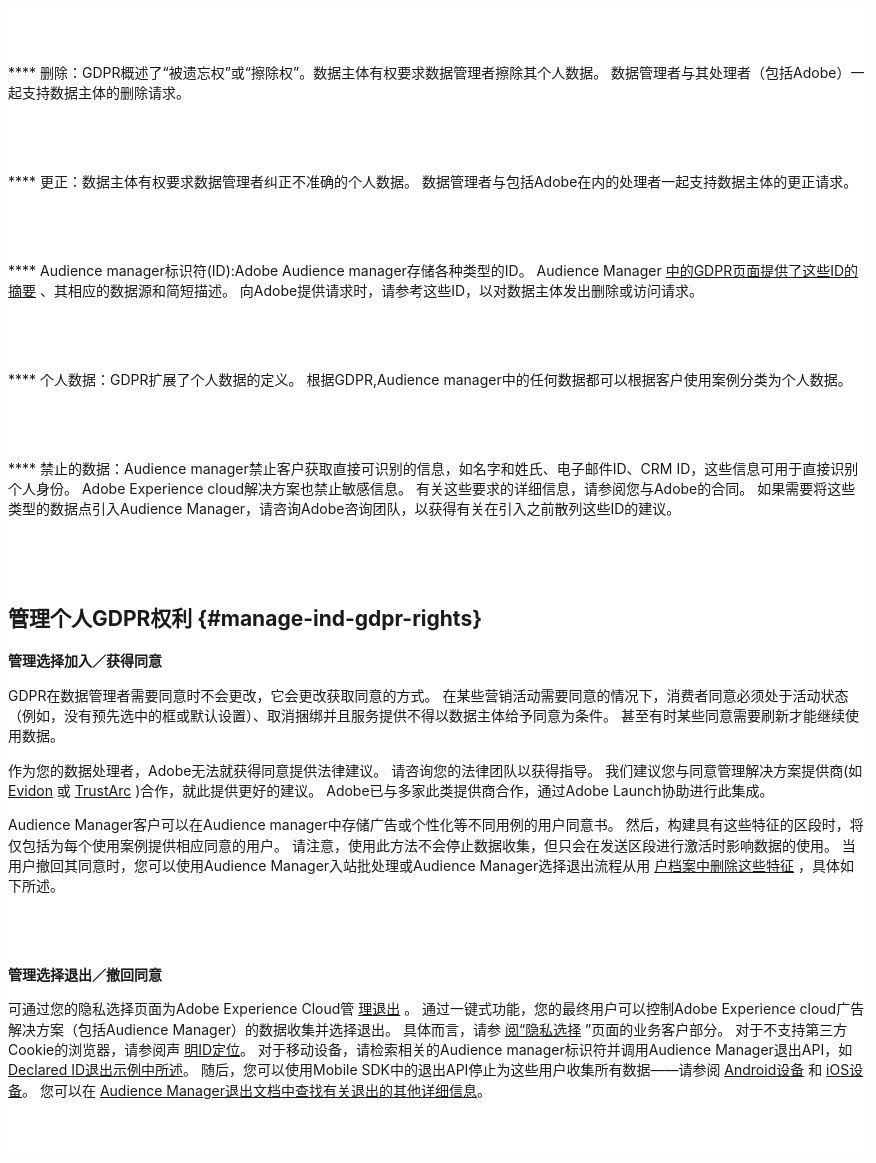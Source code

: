 <br> 

**** 删除：GDPR概述了“被遗忘权”或“擦除权”。数据主体有权要求数据管理者擦除其个人数据。 数据管理者与其处理者（包括Adobe）一起支持数据主体的删除请求。

<br> 

**** 更正：数据主体有权要求数据管理者纠正不准确的个人数据。 数据管理者与包括Adobe在内的处理者一起支持数据主体的更正请求。

<br> 

**** Audience manager标识符(ID):Adobe Audience manager存储各种类型的ID。 Audience Manager [中的GDPR页面提供了这些ID的摘要](../../overview/aam-gdpr/aam-gdpr-details.md#aam-ids) 、其相应的数据源和简短描述。 向Adobe提供请求时，请参考这些ID，以对数据主体发出删除或访问请求。

<br> 

**** 个人数据：GDPR扩展了个人数据的定义。 根据GDPR,Audience manager中的任何数据都可以根据客户使用案例分类为个人数据。

<br> 

**** 禁止的数据：Audience manager禁止客户获取直接可识别的信息，如名字和姓氏、电子邮件ID、CRM ID，这些信息可用于直接识别个人身份。 Adobe Experience cloud解决方案也禁止敏感信息。 有关这些要求的详细信息，请参阅您与Adobe的合同。 如果需要将这些类型的数据点引入Audience Manager，请咨询Adobe咨询团队，以获得有关在引入之前散列这些ID的建议。

<br> 

## 管理个人GDPR权利 {#manage-ind-gdpr-rights}

**管理选择加入／获得同意**

GDPR在数据管理者需要同意时不会更改，它会更改获取同意的方式。 在某些营销活动需要同意的情况下，消费者同意必须处于活动状态（例如，没有预先选中的框或默认设置）、取消捆绑并且服务提供不得以数据主体给予同意为条件。 甚至有时某些同意需要刷新才能继续使用数据。

作为您的数据处理者，Adobe无法就获得同意提供法律建议。 请咨询您的法律团队以获得指导。 我们建议您与同意管理解决方案提供商(如 [Evidon](https://theblog.adobe.com/evidon-builds-gdpr-universal-consent-integration-with-launch-by-adobe/) 或 [TrustArc](https://theblog.adobe.com/trustarc-builds-consent-integration-launch-adobe/) )合作，就此提供更好的建议。 Adobe已与多家此类提供商合作，通过Adobe Launch协助进行此集成。

Audience Manager客户可以在Audience manager中存储广告或个性化等不同用例的用户同意书。 然后，构建具有这些特征的区段时，将仅包括为每个使用案例提供相应同意的用户。 请注意，使用此方法不会停止数据收集，但只会在发送区段进行激活时影响数据的使用。 当用户撤回其同意时，您可以使用Audience Manager入站批处理或Audience Manager选择退出流程从用 [户档案中删除这些特征](../../integration/sending-audience-data/batch-data-transfer-explained/inbound-file-contents.md) ，具体如下所述。

<br> 

**管理选择退出／撤回同意**

可通过您的隐私选择页面为Adobe Experience Cloud管 [理退出](https://www.adobe.com/privacy/opt-out.html#customeruse) 。 通过一键式功能，您的最终用户可以控制Adobe Experience cloud广告解决方案（包括Audience Manager）的数据收集并选择退出。 具体而言，请参 [阅“隐私选择](https://www.adobe.com/privacy/opt-out.html#customeruse) ”页面的业务客户部分。 对于不支持第三方Cookie的浏览器，请参阅声 [明ID定位](../../features/declared-ids.md#declared-id-targeting)。 对于移动设备，请检索相关的Audience manager标识符并调用Audience Manager退出API，如 [Declared ID退出示例中所述](../../features/declared-ids.md#opt-out-examples)。 随后，您可以使用Mobile SDK中的退出API停止为这些用户收集所有数据——请参阅 [Android设备](https://marketing.adobe.com/resources/help/en_US/mobile/android/privacy.html) 和 [iOS设备](https://marketing.adobe.com/resources/help/en_US/mobile/ios/privacy.html)。 您可以在 [Audience Manager退出文档中查找有关退出的其他详细信息](../../overview/data-security-and-privacy/opt-out-management.md)。

<br> 
